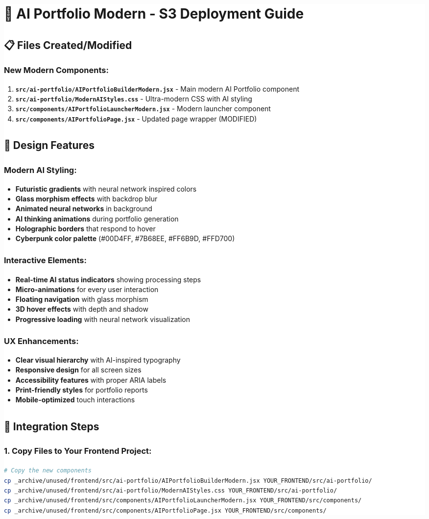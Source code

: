 # 🚀 AI Portfolio Modern - S3 Deployment Guide

## 📋 Files Created/Modified

### New Modern Components:
1. **`src/ai-portfolio/AIPortfolioBuilderModern.jsx`** - Main modern AI Portfolio component
2. **`src/ai-portfolio/ModernAIStyles.css`** - Ultra-modern CSS with AI styling
3. **`src/components/AIPortfolioLauncherModern.jsx`** - Modern launcher component
4. **`src/components/AIPortfolioPage.jsx`** - Updated page wrapper (MODIFIED)

## 🎨 Design Features

### Modern AI Styling:
- **Futuristic gradients** with neural network inspired colors
- **Glass morphism effects** with backdrop blur
- **Animated neural networks** in background
- **AI thinking animations** during portfolio generation
- **Holographic borders** that respond to hover
- **Cyberpunk color palette** (#00D4FF, #7B68EE, #FF6B9D, #FFD700)

### Interactive Elements:
- **Real-time AI status indicators** showing processing steps
- **Micro-animations** for every user interaction
- **Floating navigation** with glass morphism
- **3D hover effects** with depth and shadow
- **Progressive loading** with neural network visualization

### UX Enhancements:
- **Clear visual hierarchy** with AI-inspired typography
- **Responsive design** for all screen sizes
- **Accessibility features** with proper ARIA labels
- **Print-friendly styles** for portfolio reports
- **Mobile-optimized** touch interactions

## 🔧 Integration Steps

### 1. Copy Files to Your Frontend Project:
```bash
# Copy the new components
cp _archive/unused/frontend/src/ai-portfolio/AIPortfolioBuilderModern.jsx YOUR_FRONTEND/src/ai-portfolio/
cp _archive/unused/frontend/src/ai-portfolio/ModernAIStyles.css YOUR_FRONTEND/src/ai-portfolio/
cp _archive/unused/frontend/src/components/AIPortfolioLauncherModern.jsx YOUR_FRONTEND/src/components/
cp _archive/unused/frontend/src/components/AIPortfolioPage.jsx YOUR_FRONTEND/src/components/
```
